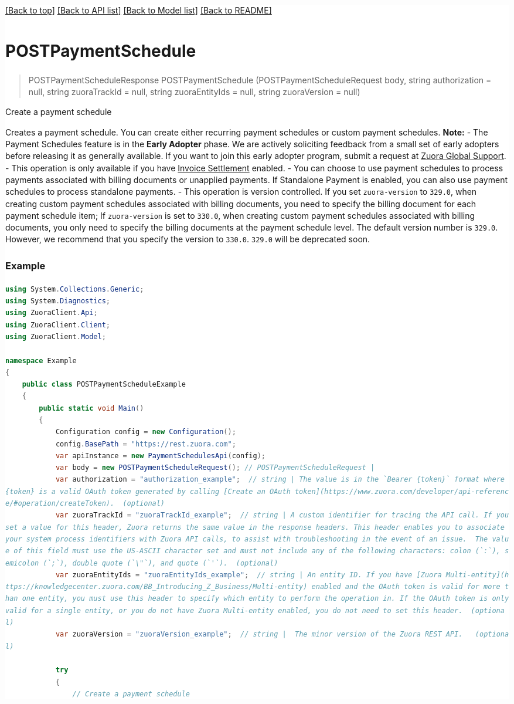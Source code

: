 [[Back to top]](#) [[Back to API list]](../README.md#documentation-for-api-endpoints) [[Back to Model list]](../README.md#documentation-for-models) [[Back to README]](../README.md)

<a name="postpaymentschedule"></a>
# **POSTPaymentSchedule**
> POSTPaymentScheduleResponse POSTPaymentSchedule (POSTPaymentScheduleRequest body, string authorization = null, string zuoraTrackId = null, string zuoraEntityIds = null, string zuoraVersion = null)

Create a payment schedule

Creates a payment schedule. You can create either recurring payment schedules or custom payment schedules.  **Note:** - The Payment Schedules feature is in the **Early Adopter** phase. We are actively soliciting feedback from a small set of early adopters before releasing it as generally available. If you want to join this early adopter program, submit a request at [Zuora Global Support](https://support.zuora.com/). - This operation is only available if you have [Invoice Settlement](https://knowledgecenter.zuora.com/Billing/Billing_and_Payments/Invoice_Settlement) enabled. - You can choose to use payment schedules to process payments associated with billing documents or unapplied payments. If Standalone Payment is enabled, you can also use payment schedules to process standalone payments. - This operation is version controlled. If you set `zuora-version` to `329.0`, when creating custom payment schedules associated with billing documents, you need to specify the billing document for each payment schedule item; If `zuora-version` is set to `330.0`, when creating custom payment schedules associated with billing documents, you only need to specify the billing documents at the payment schedule level. The default version number is `329.0`. However, we recommend that you specify the version to `330.0`. `329.0` will be deprecated soon. 

### Example
```csharp
using System.Collections.Generic;
using System.Diagnostics;
using ZuoraClient.Api;
using ZuoraClient.Client;
using ZuoraClient.Model;

namespace Example
{
    public class POSTPaymentScheduleExample
    {
        public static void Main()
        {
            Configuration config = new Configuration();
            config.BasePath = "https://rest.zuora.com";
            var apiInstance = new PaymentSchedulesApi(config);
            var body = new POSTPaymentScheduleRequest(); // POSTPaymentScheduleRequest | 
            var authorization = "authorization_example";  // string | The value is in the `Bearer {token}` format where {token} is a valid OAuth token generated by calling [Create an OAuth token](https://www.zuora.com/developer/api-reference/#operation/createToken).  (optional) 
            var zuoraTrackId = "zuoraTrackId_example";  // string | A custom identifier for tracing the API call. If you set a value for this header, Zuora returns the same value in the response headers. This header enables you to associate your system process identifiers with Zuora API calls, to assist with troubleshooting in the event of an issue.  The value of this field must use the US-ASCII character set and must not include any of the following characters: colon (`:`), semicolon (`;`), double quote (`\"`), and quote (`'`).  (optional) 
            var zuoraEntityIds = "zuoraEntityIds_example";  // string | An entity ID. If you have [Zuora Multi-entity](https://knowledgecenter.zuora.com/BB_Introducing_Z_Business/Multi-entity) enabled and the OAuth token is valid for more than one entity, you must use this header to specify which entity to perform the operation in. If the OAuth token is only valid for a single entity, or you do not have Zuora Multi-entity enabled, you do not need to set this header.  (optional) 
            var zuoraVersion = "zuoraVersion_example";  // string |  The minor version of the Zuora REST API.   (optional) 

            try
            {
                // Create a payment schedule
```